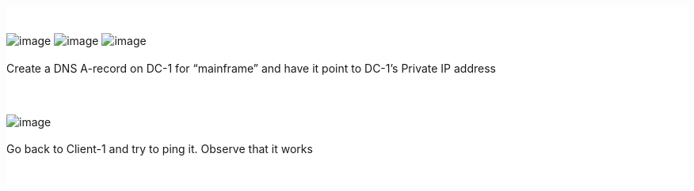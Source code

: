 </p>
<br />












<p>
<img width="1264" alt="image" src="https://github.com/MeharamSal/azure-network-protocols/assets/173064050/7137971e-43cb-49b4-86fb-7d1adb591222">

  <img width="1271" alt="image" src="https://github.com/MeharamSal/azure-network-protocols/assets/173064050/5ea6dc7e-64a0-407b-978a-944b1273ca8e">

  
<img width="811" alt="image" src="https://github.com/MeharamSal/azure-network-protocols/assets/173064050/fbe527ce-7a71-4214-b1e0-1f34dd2b8867">





</p>
<p>
Create a DNS A-record on DC-1 for “mainframe” and have it point to DC-1’s Private IP address

</p>
<br />






















<p>
<img width="502" alt="image" src="https://github.com/MeharamSal/azure-network-protocols/assets/173064050/bc00ad27-a761-4ed2-95c7-dcd9c5e6ae25">

</p>
<p>
Go back to Client-1 and try to ping it. Observe that it works

</p>
<br />









